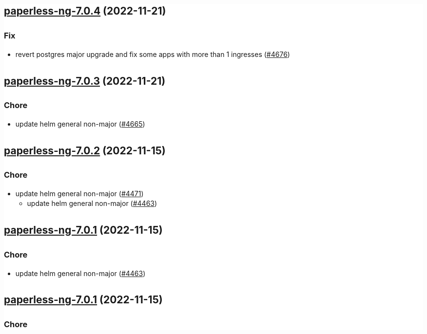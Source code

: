   


## [paperless-ng-7.0.4](https://github.com/truecharts/charts/compare/paperless-ng-7.0.3...paperless-ng-7.0.4) (2022-11-21)

### Fix

- revert postgres major upgrade and fix some apps with more than 1 ingresses ([#4676](https://github.com/truecharts/charts/issues/4676))
  
  


## [paperless-ng-7.0.3](https://github.com/truecharts/charts/compare/paperless-ng-7.0.2...paperless-ng-7.0.3) (2022-11-21)

### Chore

- update helm general non-major ([#4665](https://github.com/truecharts/charts/issues/4665))
  
  


## [paperless-ng-7.0.2](https://github.com/truecharts/charts/compare/paperless-ng-7.0.0...paperless-ng-7.0.2) (2022-11-15)

### Chore

- update helm general non-major ([#4471](https://github.com/truecharts/charts/issues/4471))
  - update helm general non-major ([#4463](https://github.com/truecharts/charts/issues/4463))
  
  


## [paperless-ng-7.0.1](https://github.com/truecharts/charts/compare/paperless-ng-7.0.0...paperless-ng-7.0.1) (2022-11-15)

### Chore

- update helm general non-major ([#4463](https://github.com/truecharts/charts/issues/4463))
  
  


## [paperless-ng-7.0.1](https://github.com/truecharts/charts/compare/paperless-ng-7.0.0...paperless-ng-7.0.1) (2022-11-15)

### Chore
